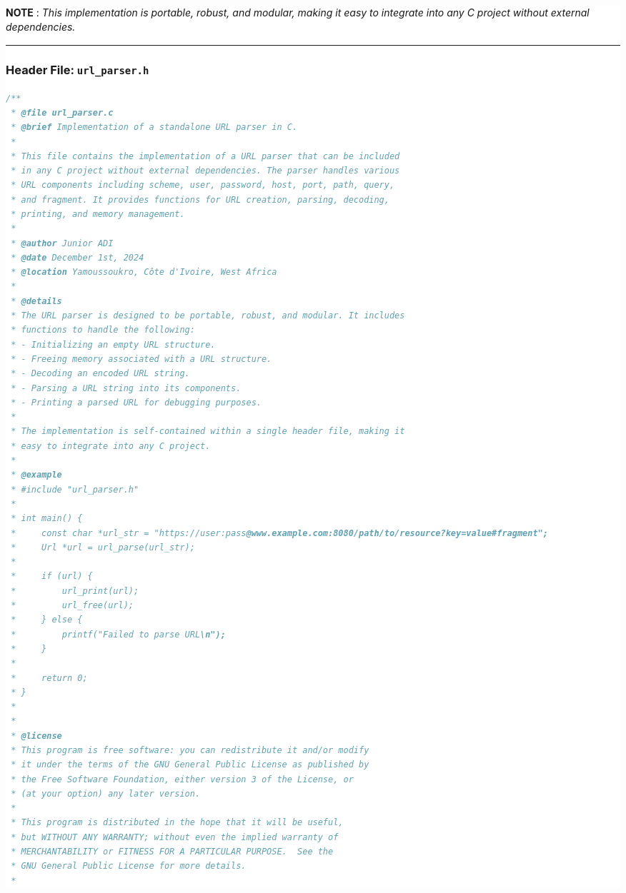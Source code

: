 **NOTE** :  *This implementation is portable, robust, and modular, making it easy to integrate into any C project without external dependencies.*

---

### **Header File: `url_parser.h`**

```c
/**
 * @file url_parser.c
 * @brief Implementation of a standalone URL parser in C.
 *
 * This file contains the implementation of a URL parser that can be included
 * in any C project without external dependencies. The parser handles various
 * URL components including scheme, user, password, host, port, path, query,
 * and fragment. It provides functions for URL creation, parsing, decoding,
 * printing, and memory management.
 *
 * @author Junior ADI
 * @date December 1st, 2024
 * @location Yamoussoukro, Côte d'Ivoire, West Africa
 *
 * @details
 * The URL parser is designed to be portable, robust, and modular. It includes
 * functions to handle the following:
 * - Initializing an empty URL structure.
 * - Freeing memory associated with a URL structure.
 * - Decoding an encoded URL string.
 * - Parsing a URL string into its components.
 * - Printing a parsed URL for debugging purposes.
 *
 * The implementation is self-contained within a single header file, making it
 * easy to integrate into any C project.
 *
 * @example
 * #include "url_parser.h"
 *
 * int main() {
 *     const char *url_str = "https://user:pass@www.example.com:8080/path/to/resource?key=value#fragment";
 *     Url *url = url_parse(url_str);
 *
 *     if (url) {
 *         url_print(url);
 *         url_free(url);
 *     } else {
 *         printf("Failed to parse URL\n");
 *     }
 *
 *     return 0;
 * }
 *
 *
 * @license
 * This program is free software: you can redistribute it and/or modify
 * it under the terms of the GNU General Public License as published by
 * the Free Software Foundation, either version 3 of the License, or
 * (at your option) any later version.
 *
 * This program is distributed in the hope that it will be useful,
 * but WITHOUT ANY WARRANTY; without even the implied warranty of
 * MERCHANTABILITY or FITNESS FOR A PARTICULAR PURPOSE.  See the
 * GNU General Public License for more details.
 *
```